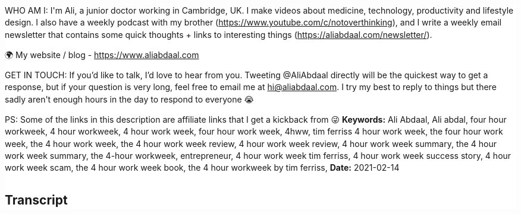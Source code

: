 WHO AM I:
I'm Ali, a junior doctor working in Cambridge, UK. I make videos about medicine, technology, productivity and lifestyle design. I also have a weekly podcast with my brother (https://www.youtube.com/c/notoverthinking), and I write a weekly email newsletter that contains some quick thoughts + links to interesting things (https://aliabdaal.com/newsletter/).

🌍  My website / blog - https://www.aliabdaal.com 

GET IN TOUCH:
If you’d like to talk, I’d love to hear from you. Tweeting @AliAbdaal directly will be the quickest way to get a response, but if your question is very long, feel free to email me at hi@aliabdaal.com. I try my best to reply to things but there sadly aren't enough hours in the day to respond to everyone 😭

PS: Some of the links in this description are affiliate links that I get a kickback from 😜
**Keywords:** Ali Abdaal, Ali abdal, four hour workweek, 4 hour workweek, 4 hour work week, four hour work week, 4hww, tim ferriss 4 hour work week, the four hour work week, the 4 hour work week, the 4 hour work week review, 4 hour work week review, 4 hour work week summary, the 4 hour work week summary, the 4-hour workweek, entrepreneur, 4 hour work week tim ferriss, 4 hour work week success story, 4 hour work week scam, the 4 hour work week book, the 4 hour workweek by tim ferriss, 
**Date:** 2021-02-14

## Transcript